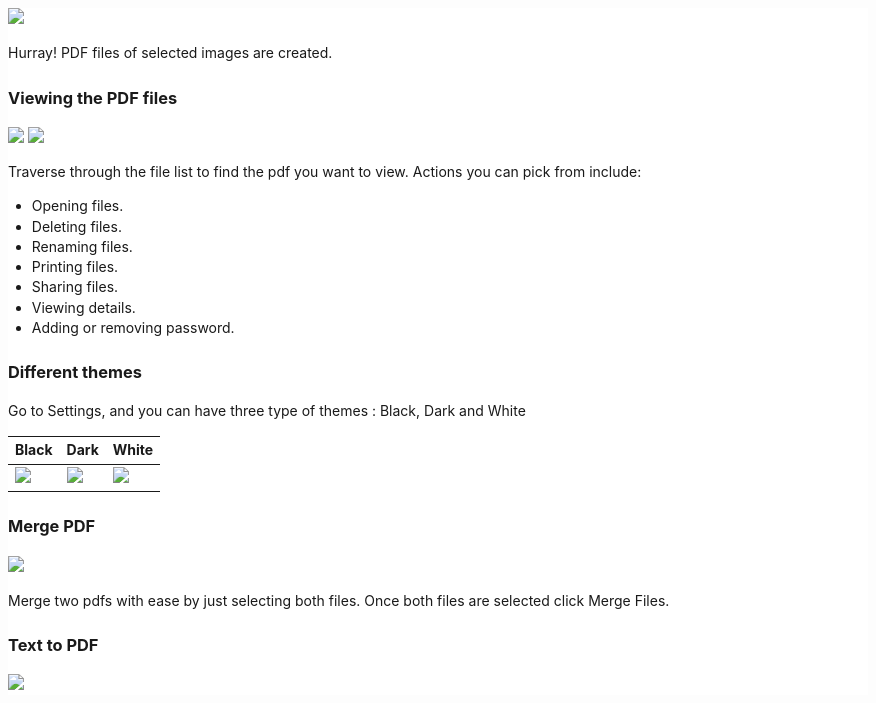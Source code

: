 <img src="./screenshots/4_converting.png" width="190px">






Hurray! PDF files of selected images are created.




### Viewing the PDF files




<img src="./screenshots/5_viewfiles.png" width="190px"> <img src="./screenshots/6_viewfiles_Action.png" width="190px">


Traverse through the file list to find the pdf you want to view. Actions you can pick from include:
- Opening files.
- Deleting files.
- Renaming files.
- Printing files.
- Sharing files.
- Viewing details.
- Adding or removing password.


### Different themes




Go to Settings, and you can have three type of themes : Black, Dark and White




Black | Dark | White |
--- | --- | --- |
<img src="./screenshots/home_theme_black.png" width="190px"> | <img src="./screenshots/home_theme_dark.png" width="190px"> |  <img src="./screenshots/home_theme_white.png" width="190px"> |




### Merge PDF




<img src="./screenshots/7_merge_pdf.png" width="190px">


Merge two pdfs with ease by just selecting both files. Once both files are selected click Merge Files.


### Text to PDF




<img src="./screenshots/8_text_to_pdf.png" width="190px">
